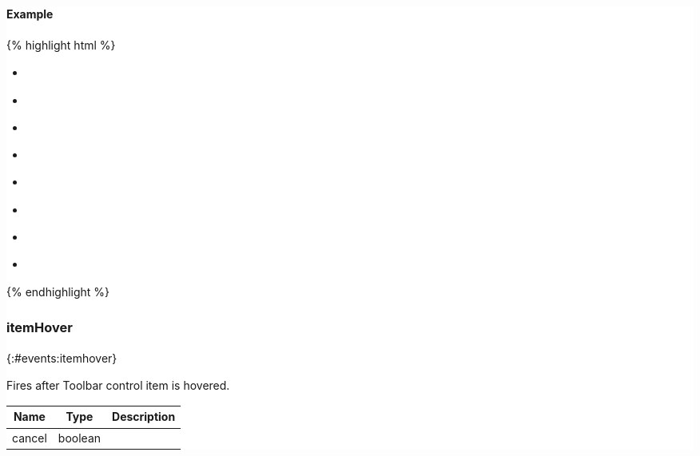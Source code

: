 

#### Example



{% highlight html %}
 
<div id="toolbar1">
<ul>
   <li id="Left" title="Left">
       <div class="ToolbarItems LeftAlign_tool"></div>
  </li>
   <li id="Center" title="Center">
       <div class="ToolbarItems CenterAlign_tool"></div>
   </li>
   <li id="Right" title="Right">
       <div class="ToolbarItems RightAlign_tool"></div>
   </li>
   <li id="Justify" title="Justify">
       <div class="ToolbarItems Justify_tool"></div>
   </li>
</ul>
<ul>
   <li id="Bold" title="Bold">
       <div class="ToolbarItems Bold_tool"></div>
   </li>
   <li id="Italic" title="Italic">
       <div class="ToolbarItems Italic_tool"></div>
   </li>
   <li id="StrikeThrough" title="Strike Through">
       <div class="ToolbarItems StrikeThrough_tool"></div>
   </li>
   <li id="UndeLine" title="UnderLine">
       <div class="ToolbarItems Underline_tool"></div>
   </li>
</ul>
</div>
<script>
//destroy event for Toolbar
$("#toolbar1").ejToolbar({
   destroy: function (args) {}
});
</script>{% endhighlight %}




### itemHover
{:#events:itemhover}




Fires after Toolbar control item is hovered.

<table class="params">
<thead>
<tr>
<th>Name</th>
<th>Type</th>
<th>Description</th>
</tr>
</thead>
<tbody>
<tr>
<td class="name">
cancel</td>
<td class="type"><span class="param-type">boolean</span></td>